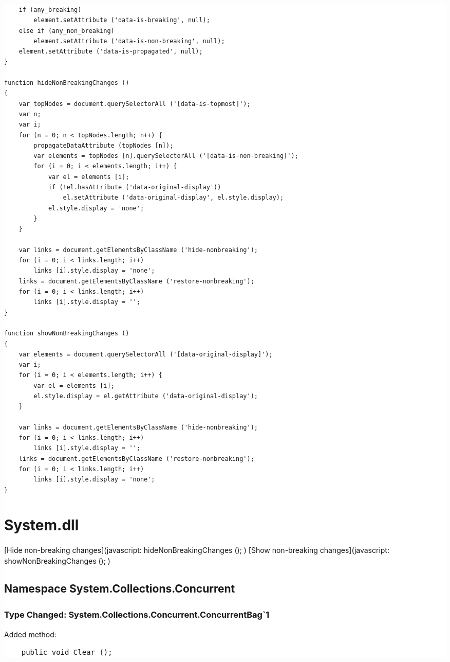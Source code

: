 		if (any_breaking)
			element.setAttribute ('data-is-breaking', null);
		else if (any_non_breaking)
			element.setAttribute ('data-is-non-breaking', null);
		element.setAttribute ('data-is-propagated', null);
	}

	function hideNonBreakingChanges ()
	{
		var topNodes = document.querySelectorAll ('[data-is-topmost]');
		var n;
		var i;
		for (n = 0; n < topNodes.length; n++) {
			propagateDataAttribute (topNodes [n]);
			var elements = topNodes [n].querySelectorAll ('[data-is-non-breaking]');
			for (i = 0; i < elements.length; i++) {
				var el = elements [i];
				if (!el.hasAttribute ('data-original-display'))
					el.setAttribute ('data-original-display', el.style.display);
				el.style.display = 'none';
			}
		}
		
		var links = document.getElementsByClassName ('hide-nonbreaking');
		for (i = 0; i < links.length; i++)
			links [i].style.display = 'none';
		links = document.getElementsByClassName ('restore-nonbreaking');
		for (i = 0; i < links.length; i++)
			links [i].style.display = '';
	}

	function showNonBreakingChanges ()
	{
		var elements = document.querySelectorAll ('[data-original-display]');
		var i;
		for (i = 0; i < elements.length; i++) {
			var el = elements [i];
			el.style.display = el.getAttribute ('data-original-display');
		}

		var links = document.getElementsByClassName ('hide-nonbreaking');
		for (i = 0; i < links.length; i++)
			links [i].style.display = '';
		links = document.getElementsByClassName ('restore-nonbreaking');
		for (i = 0; i < links.length; i++)
			links [i].style.display = 'none';
	}
</script><h1 id='diff/xi/Xamarin.TVOS/System.html'>System.dll</h1>

 [Hide non-breaking changes](javascript: hideNonBreakingChanges (); ) [Show non-breaking changes](javascript: showNonBreakingChanges (); )   
<div data-is-topmost="">
 <div> 
<h2>Namespace System.Collections.Concurrent</h2>
 <div>
<h3>Type Changed: System.Collections.Concurrent.ConcurrentBag`1</h3>
<div>
<p>Added method:</p>
<pre>
	<span class='added added-method ' data-is-non-breaking="">public void Clear ();</span>
</pre>
</div>
